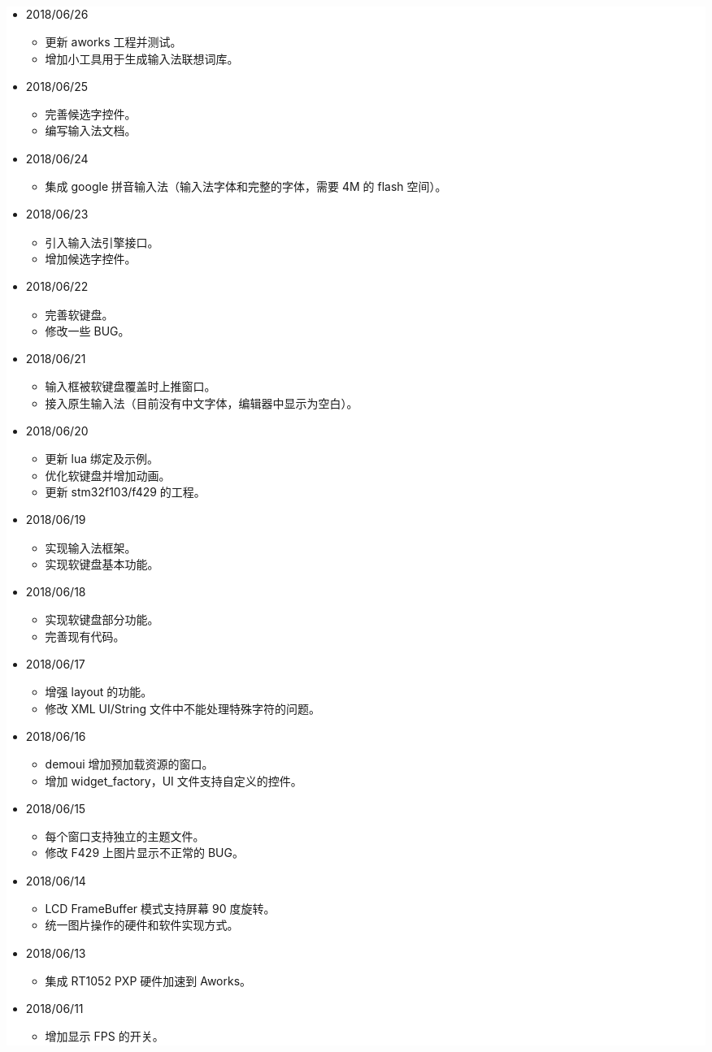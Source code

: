 * 2018/06/26
    * 更新 aworks 工程并测试。
    * 增加小工具用于生成输入法联想词库。

* 2018/06/25
    * 完善候选字控件。
    * 编写输入法文档。

* 2018/06/24
    * 集成 google 拼音输入法（输入法字体和完整的字体，需要 4M 的 flash 空间）。

* 2018/06/23
    * 引入输入法引擎接口。
    * 增加候选字控件。

* 2018/06/22
    * 完善软键盘。
    * 修改一些 BUG。

* 2018/06/21
    * 输入框被软键盘覆盖时上推窗口。
    * 接入原生输入法（目前没有中文字体，编辑器中显示为空白）。

* 2018/06/20
    * 更新 lua 绑定及示例。
    * 优化软键盘并增加动画。
    * 更新 stm32f103/f429 的工程。

* 2018/06/19
    * 实现输入法框架。
    * 实现软键盘基本功能。

* 2018/06/18
    * 实现软键盘部分功能。
    * 完善现有代码。

* 2018/06/17
    * 增强 layout 的功能。
    * 修改 XML UI/String 文件中不能处理特殊字符的问题。

* 2018/06/16
    * demoui 增加预加载资源的窗口。
    * 增加 widget\_factory，UI 文件支持自定义的控件。

* 2018/06/15
    * 每个窗口支持独立的主题文件。
    * 修改 F429 上图片显示不正常的 BUG。

* 2018/06/14
    * LCD FrameBuffer 模式支持屏幕 90 度旋转。
    * 统一图片操作的硬件和软件实现方式。

* 2018/06/13
    * 集成 RT1052 PXP 硬件加速到 Aworks。

* 2018/06/11
    * 增加显示 FPS 的开关。
